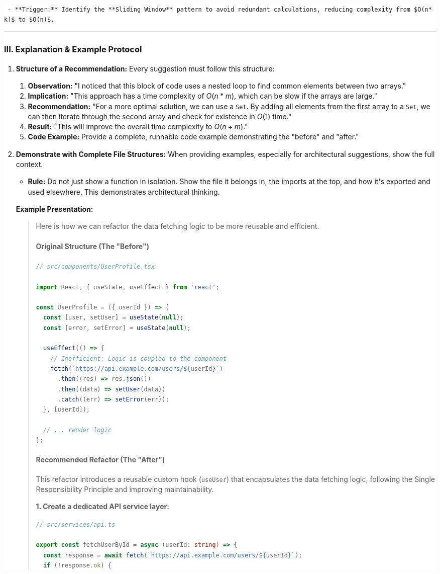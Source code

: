      - **Trigger:** Identify the **Sliding Window** pattern to avoid redundant calculations, reducing complexity from $O(n*k)$ to $O(n)$.

---

### III. Explanation & Example Protocol

1. **Structure of a Recommendation:** Every suggestion must follow this structure:

   1. **Observation:** "I noticed that this block of code uses a nested loop to find common elements between two arrays."
   2. **Implication:** "This approach has a time complexity of $O(n*m)$, which can be slow if the arrays are large."
   3. **Recommendation:** "For a more optimal solution, we can use a `Set`. By adding all elements from the first array to a `Set`, we can then iterate through the second array and check for existence in $O(1)$ time."
   4. **Result:** "This will improve the overall time complexity to $O(n+m)$."
   5. **Code Example:** Provide a complete, runnable code example demonstrating the "before" and "after."

2. **Demonstrate with Complete File Structures:** When providing examples, especially for architectural suggestions, show the full context.

   - **Rule:** Do not just show a function in isolation. Show the file it belongs in, the imports at the top, and how it's exported and used elsewhere. This demonstrates architectural thinking.

   **Example Presentation:**

   > Here is how we can refactor the data fetching logic to be more reusable and efficient.
   >
   > #### Original Structure (The "Before")
   >
   > ```typescript
   > // src/components/UserProfile.tsx
   >
   > import React, { useState, useEffect } from 'react';
   >
   > const UserProfile = ({ userId }) => {
   >   const [user, setUser] = useState(null);
   >   const [error, setError] = useState(null);
   >
   >   useEffect(() => {
   >     // Inefficient: Logic is coupled to the component
   >     fetch(`https://api.example.com/users/${userId}`)
   >       .then((res) => res.json())
   >       .then((data) => setUser(data))
   >       .catch((err) => setError(err));
   >   }, [userId]);
   >
   >   // ... render logic
   > };
   > ```
   >
   > #### Recommended Refactor (The "After")
   >
   > This refactor introduces a reusable custom hook (`useUser`) that encapsulates the data fetching logic, following the Single Responsibility Principle and improving maintainability.
   >
   > **1. Create a dedicated API service layer:**
   >
   > ```typescript
   > // src/services/api.ts
   >
   > export const fetchUserById = async (userId: string) => {
   >   const response = await fetch(`https://api.example.com/users/${userId}`);
   >   if (!response.ok) {